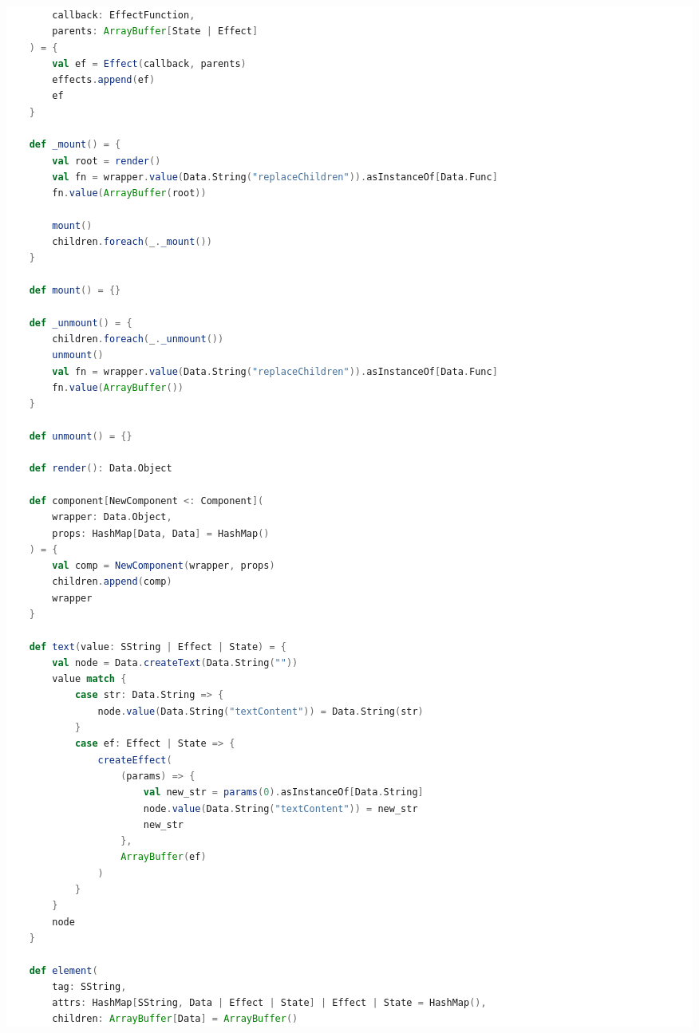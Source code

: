 ```scala
        callback: EffectFunction,
        parents: ArrayBuffer[State | Effect]
    ) = {
        val ef = Effect(callback, parents)
        effects.append(ef)
        ef
    }

    def _mount() = {
        val root = render()
        val fn = wrapper.value(Data.String("replaceChildren")).asInstanceOf[Data.Func]
        fn.value(ArrayBuffer(root))

        mount()
        children.foreach(_._mount())
    }

    def mount() = {}

    def _unmount() = {
        children.foreach(_._unmount())
        unmount()
        val fn = wrapper.value(Data.String("replaceChildren")).asInstanceOf[Data.Func]
        fn.value(ArrayBuffer())
    }

    def unmount() = {}

    def render(): Data.Object

    def component[NewComponent <: Component](
        wrapper: Data.Object,
        props: HashMap[Data, Data] = HashMap()
    ) = {
        val comp = NewComponent(wrapper, props)
        children.append(comp)
        wrapper
    }

    def text(value: SString | Effect | State) = {
        val node = Data.createText(Data.String(""))
        value match {
            case str: Data.String => {
                node.value(Data.String("textContent")) = Data.String(str)
            }
            case ef: Effect | State => {
                createEffect(
                    (params) => {
                        val new_str = params(0).asInstanceOf[Data.String]
                        node.value(Data.String("textContent")) = new_str
                        new_str
                    },
                    ArrayBuffer(ef)
                )
            }
        }
        node
    }

    def element(
        tag: SString,
        attrs: HashMap[SString, Data | Effect | State] | Effect | State = HashMap(),
        children: ArrayBuffer[Data] = ArrayBuffer()
```